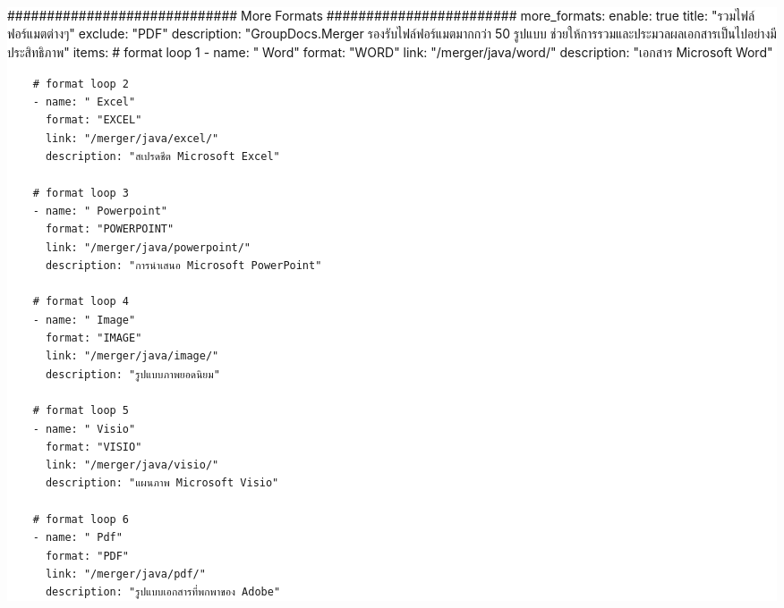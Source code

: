           
############################# More Formats ########################
more_formats:
    enable: true
    title: "รวมไฟล์ฟอร์แมตต่างๆ"
    exclude: "PDF"
    description: "GroupDocs.Merger รองรับไฟล์ฟอร์แมตมากกว่า 50 รูปแบบ ช่วยให้การรวมและประมวลผลเอกสารเป็นไปอย่างมีประสิทธิภาพ"
    items: 
        # format loop 1
        - name: " Word"
          format: "WORD"
          link: "/merger/java/word/"
          description: "เอกสาร Microsoft Word"

        # format loop 2
        - name: " Excel"
          format: "EXCEL"
          link: "/merger/java/excel/"
          description: "สเปรดชีต Microsoft Excel"

        # format loop 3
        - name: " Powerpoint"
          format: "POWERPOINT"
          link: "/merger/java/powerpoint/"
          description: "การนำเสนอ Microsoft PowerPoint"

        # format loop 4
        - name: " Image"
          format: "IMAGE"
          link: "/merger/java/image/"
          description: "รูปแบบภาพยอดนิยม"

        # format loop 5
        - name: " Visio"
          format: "VISIO"
          link: "/merger/java/visio/"
          description: "แผนภาพ Microsoft Visio"
          
        # format loop 6
        - name: " Pdf"
          format: "PDF"
          link: "/merger/java/pdf/"
          description: "รูปแบบเอกสารที่พกพาของ Adobe"
